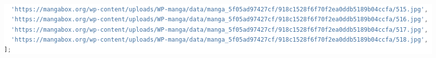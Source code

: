 ```js
  'https://mangabox.org/wp-content/uploads/WP-manga/data/manga_5f05ad97427cf/918c1528f6f70f2ea0ddb5189b04ccfa/515.jpg',
  'https://mangabox.org/wp-content/uploads/WP-manga/data/manga_5f05ad97427cf/918c1528f6f70f2ea0ddb5189b04ccfa/516.jpg',
  'https://mangabox.org/wp-content/uploads/WP-manga/data/manga_5f05ad97427cf/918c1528f6f70f2ea0ddb5189b04ccfa/517.jpg',
  'https://mangabox.org/wp-content/uploads/WP-manga/data/manga_5f05ad97427cf/918c1528f6f70f2ea0ddb5189b04ccfa/518.jpg',
];
```
